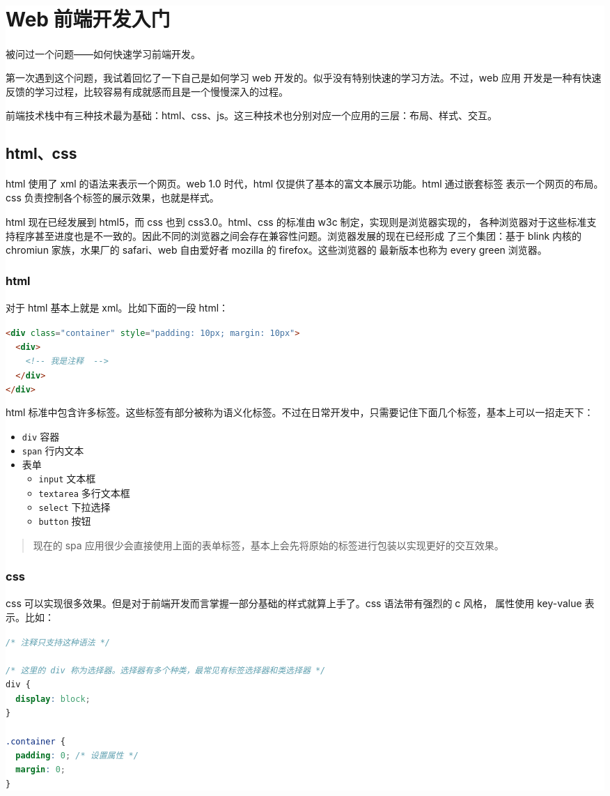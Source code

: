 # Web 前端开发入门

被问过一个问题——如何快速学习前端开发。

第一次遇到这个问题，我试着回忆了一下自己是如何学习 web 开发的。似乎没有特别快速的学习方法。不过，web 应用
开发是一种有快速反馈的学习过程，比较容易有成就感而且是一个慢慢深入的过程。

前端技术栈中有三种技术最为基础：html、css、js。这三种技术也分别对应一个应用的三层：布局、样式、交互。

## html、css

html 使用了 xml 的语法来表示一个网页。web 1.0 时代，html 仅提供了基本的富文本展示功能。html 通过嵌套标签
表示一个网页的布局。css 负责控制各个标签的展示效果，也就是样式。

html 现在已经发展到 html5，而 css 也到 css3.0。html、css 的标准由 w3c 制定，实现则是浏览器实现的，
各种浏览器对于这些标准支持程序甚至进度也是不一致的。因此不同的浏览器之间会存在兼容性问题。浏览器发展的现在已经形成
了三个集团：基于 blink 内核的 chromiun 家族，水果厂的 safari、web 自由爱好者 mozilla 的 firefox。这些浏览器的
最新版本也称为 every green 浏览器。

### html

对于 html 基本上就是 xml。比如下面的一段 html：

```html
<div class="container" style="padding: 10px; margin: 10px">
  <div>
    <!-- 我是注释  -->
  </div>
</div>
```

html 标准中包含许多标签。这些标签有部分被称为语义化标签。不过在日常开发中，只需要记住下面几个标签，基本上可以一招走天下：

- `div` 容器
- `span` 行内文本
- 表单
  - `input` 文本框
  - `textarea` 多行文本框
  - `select` 下拉选择
  - `button` 按钮

> 现在的 spa 应用很少会直接使用上面的表单标签，基本上会先将原始的标签进行包装以实现更好的交互效果。

### css

css 可以实现很多效果。但是对于前端开发而言掌握一部分基础的样式就算上手了。css 语法带有强烈的 c 风格，
属性使用 key-value 表示。比如：

```css
/* 注释只支持这种语法 */

/* 这里的 div 称为选择器。选择器有多个种类，最常见有标签选择器和类选择器 */
div {
  display: block;
}

.container {
  padding: 0; /* 设置属性 */
  margin: 0;
}
```
